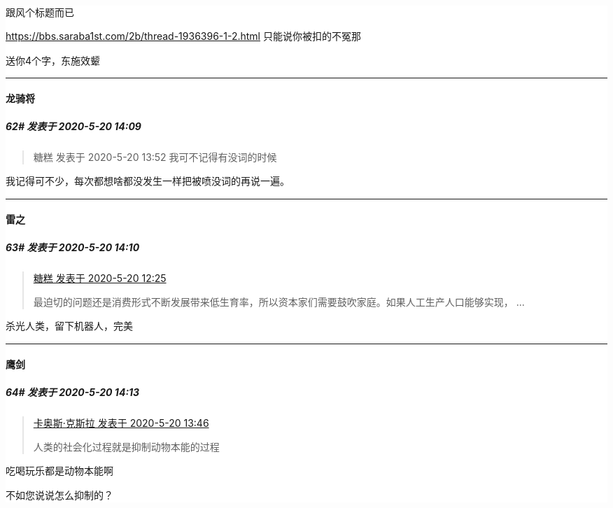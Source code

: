 跟风个标题而已

https://bbs.saraba1st.com/2b/thread-1936396-1-2.html</blockquote>
只能说你被扣的不冤那

送你4个字，东施效颦







-----

####  龙骑将  
##### 62#       发表于 2020-5-20 14:09



<blockquote>糖糕 发表于 2020-5-20 13:52
我可不记得有没词的时候</blockquote>
我记得可不少，每次都想啥都没发生一样把被喷没词的再说一遍。







-----

####  雷之  
##### 63#       发表于 2020-5-20 14:10



<blockquote><a href="httphttps://bbs.saraba1st.com/2b/forum.php?mod=redirect&amp;goto=findpost&amp;pid=47487439&amp;ptid=1936425" target="_blank">糖糕 发表于 2020-5-20 12:25</a>

最迫切的问题还是消费形式不断发展带来低生育率，所以资本家们需要鼓吹家庭。如果人工生产人口能够实现， ...</blockquote>
杀光人类，留下机器人，完美







-----

####  鹰剑  
##### 64#       发表于 2020-5-20 14:13



<blockquote><a href="httphttps://bbs.saraba1st.com/2b/forum.php?mod=redirect&amp;goto=findpost&amp;pid=47488349&amp;ptid=1936425" target="_blank">卡奥斯·克斯拉 发表于 2020-5-20 13:46</a>

人类的社会化过程就是抑制动物本能的过程</blockquote>
吃喝玩乐都是动物本能啊

不如您说说怎么抑制的？



